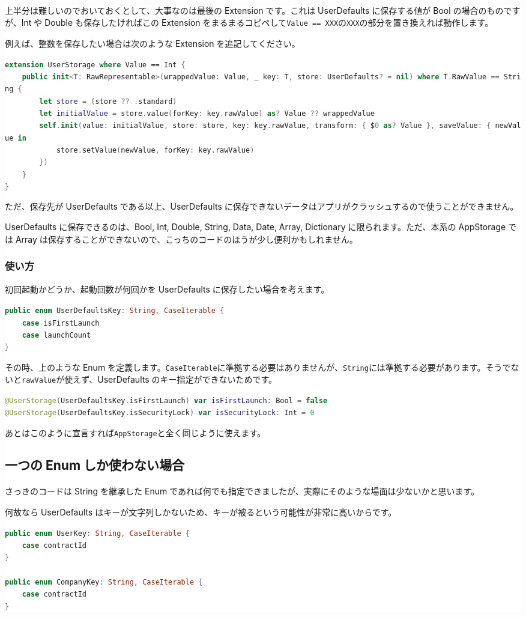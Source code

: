 上半分は難しいのでおいておくとして、大事なのは最後の Extension です。これは UserDefaults に保存する値が Bool の場合のものですが、Int や Double も保存したければこの Extension をまるまるコピペして`Value == XXX`の`XXX`の部分を置き換えれば動作します。

例えば、整数を保存したい場合は次のような Extension を追記してください。

```swift
extension UserStorage where Value == Int {
    public init<T: RawRepresentable>(wrappedValue: Value, _ key: T, store: UserDefaults? = nil) where T.RawValue == String {
        let store = (store ?? .standard)
        let initialValue = store.value(forKey: key.rawValue) as? Value ?? wrappedValue
        self.init(value: initialValue, store: store, key: key.rawValue, transform: { $0 as? Value }, saveValue: { newValue in
            store.setValue(newValue, forKey: key.rawValue)
        })
    }
}
```

ただ、保存先が UserDefaults である以上、UserDefaults に保存できないデータはアプリがクラッシュするので使うことができません。

UserDefaults に保存できるのは、Bool, Int, Double, String, Data, Date, Array, Dictionary に限られます。ただ、本系の AppStorage では Array は保存することができないので、こっちのコードのほうが少し便利かもしれません。

### 使い方

初回起動かどうか、起動回数が何回かを UserDefaults に保存したい場合を考えます。

```swift
public enum UserDefaultsKey: String, CaseIterable {
    case isFirstLaunch
    case launchCount
}
```

その時、上のような Enum を定義します。`CaseIterable`に準拠する必要はありませんが、`String`には準拠する必要があります。そうでないと`rawValue`が使えず、UserDefaults のキー指定ができないためです。

```swift
@UserStorage(UserDefaultsKey.isFirstLaunch) var isFirstLaunch: Bool = false
@UserStorage(UserDefaultsKey.isSecurityLock) var isSecurityLock: Int = 0
```

あとはこのように宣言すれば`AppStorage`と全く同じように使えます。

## 一つの Enum しか使わない場合

さっきのコードは String を継承した Enum であれば何でも指定できましたが、実際にそのような場面は少ないかと思います。

何故なら UserDefaults はキーが文字列しかないため、キーが被るという可能性が非常に高いからです。

```swift
public enum UserKey: String, CaseIterable {
    case contractId
}

public enum CompanyKey: String, CaseIterable {
    case contractId
}
```

